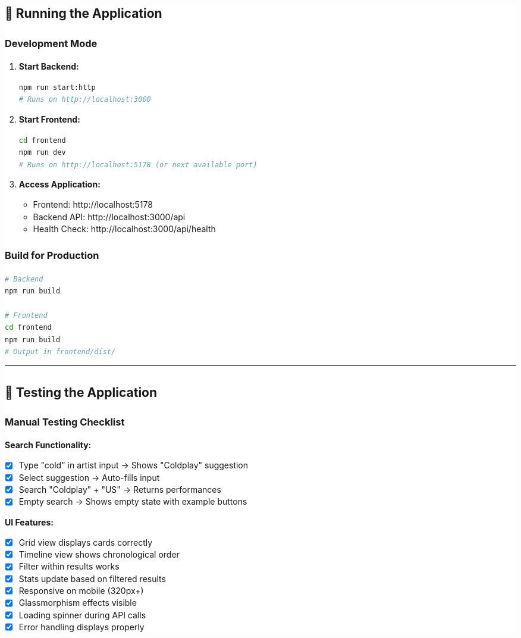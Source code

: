 
## 🔧 Running the Application

### Development Mode

1. **Start Backend:**
   ```bash
   npm run start:http
   # Runs on http://localhost:3000
   ```

2. **Start Frontend:**
   ```bash
   cd frontend
   npm run dev
   # Runs on http://localhost:5178 (or next available port)
   ```

3. **Access Application:**
   - Frontend: http://localhost:5178
   - Backend API: http://localhost:3000/api
   - Health Check: http://localhost:3000/api/health

### Build for Production

```bash
# Backend
npm run build

# Frontend
cd frontend
npm run build
# Output in frontend/dist/
```

---

## 🧪 Testing the Application

### Manual Testing Checklist

**Search Functionality:**
- [x] Type "cold" in artist input → Shows "Coldplay" suggestion
- [x] Select suggestion → Auto-fills input
- [x] Search "Coldplay" + "US" → Returns performances
- [x] Empty search → Shows empty state with example buttons

**UI Features:**
- [x] Grid view displays cards correctly
- [x] Timeline view shows chronological order
- [x] Filter within results works
- [x] Stats update based on filtered results
- [x] Responsive on mobile (320px+)
- [x] Glassmorphism effects visible
- [x] Loading spinner during API calls
- [x] Error handling displays properly
